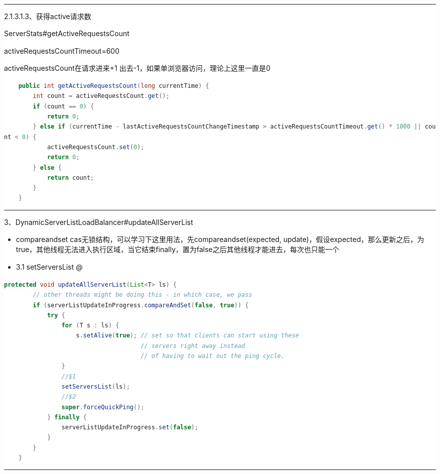---------------------

2.1.3.1.3、获得active请求数

ServerStats#getActiveRequestsCount

activeRequestsCountTimeout=600

activeRequestsCount在请求进来+1 出去-1，如果单浏览器访问，理论上这里一直是0

```java
    public int getActiveRequestsCount(long currentTime) {
        int count = activeRequestsCount.get();
        if (count == 0) {
            return 0;
        } else if (currentTime - lastActiveRequestsCountChangeTimestamp > activeRequestsCountTimeout.get() * 1000 || count < 0) {
            activeRequestsCount.set(0);
            return 0;            
        } else {
            return count;
        }
    }

```

----------------------

3、DynamicServerListLoadBalancer#updateAllServerList

* compareandset cas无锁结构，可以学习下这里用法，先compareandset(expected, update)，假设expected，那么更新之后，为true，其他线程无法进入执行区域，当它结束finally，置为false之后其他线程才能进去，每次也只能一个


* 3.1 setServersList @


```java
protected void updateAllServerList(List<T> ls) {
        // other threads might be doing this - in which case, we pass
        if (serverListUpdateInProgress.compareAndSet(false, true)) {
            try {
                for (T s : ls) {
                    s.setAlive(true); // set so that clients can start using these
                                      // servers right away instead
                                      // of having to wait out the ping cycle.
                }
                //$1
                setServersList(ls);
                //$2
                super.forceQuickPing();
            } finally {
                serverListUpdateInProgress.set(false);
            }
        }
    }

```
---------------
